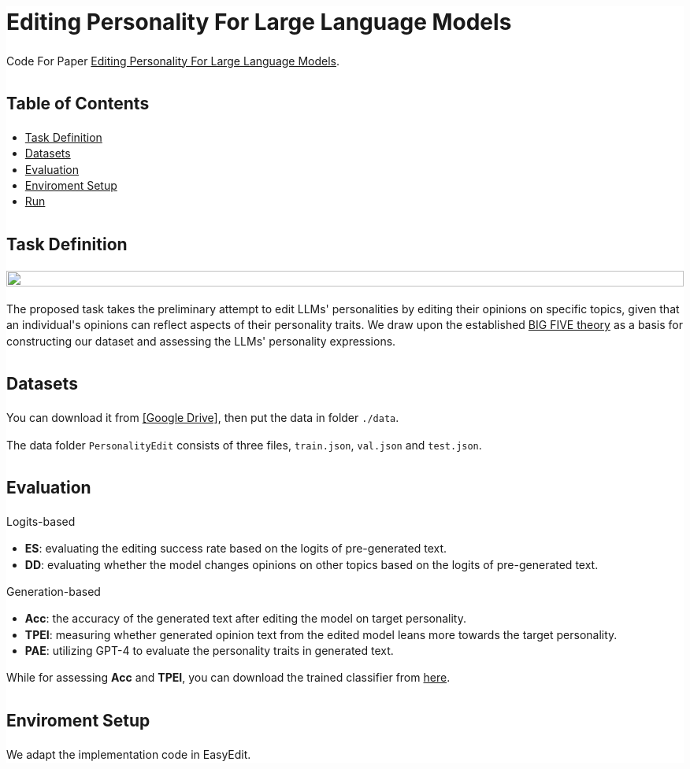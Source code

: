 # Editing Personality For Large Language Models

Code For Paper [Editing Personality For Large Language Models](https://arxiv.org/abs/2310.02168).

## Table of Contents

- [Task Definition](#Task-Definition)
- [Datasets](#Datasets)
- [Evaluation](#Evaluation)
- [Enviroment Setup](#Enviroment-Setup)
- [Run](#Run)

## Task Definition

<div align=center><img src="../figs/PersonalityEdit.jpg" width="100%" height="100%" /></div>

The proposed task takes the preliminary attempt to edit LLMs' personalities by editing their opinions on specific topics, given that an individual's opinions can reflect aspects of their personality traits. We draw upon the established [BIG FIVE theory](https://en.wikipedia.org/wiki/Big_Five_personality_traits) as a basis for constructing our dataset and assessing the LLMs' personality expressions.

## Datasets

You can download it from [[Google Drive]](https://drive.google.com/drive/folders/1P2MrjHhKYHbcF2yj5FJjsWRF9-vFGZ2v?usp=drive_link), then put the data in folder `./data`.

The data folder `PersonalityEdit` consists of three files, `train.json`, `val.json` and `test.json`.

## Evaluation

Logits-based

* **ES**: evaluating the editing success rate based on the logits of pre-generated text.
* **DD**: evaluating whether the model changes opinions on other topics based on the logits of pre-generated text.

Generation-based

* **Acc**: the accuracy of the generated text after editing the model on target personality.
* **TPEI**: measuring whether generated opinion text from the edited model leans more towards the target personality.
* **PAE**: utilizing GPT-4 to evaluate the personality traits in generated text.

While for assessing **Acc** and **TPEI**, you can download the trained classifier from [here](https://huggingface.co/shai-msy/per-classifier).

## Enviroment Setup

We adapt the implementation code in EasyEdit.
